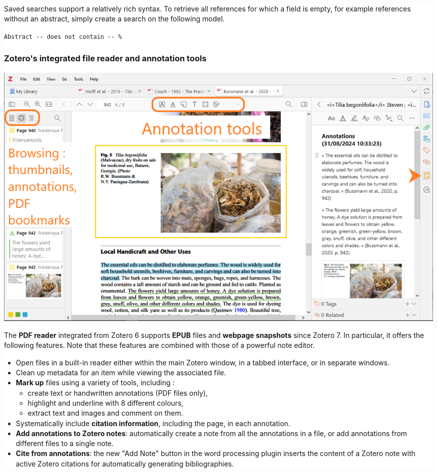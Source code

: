 Saved searches support a relatively rich syntax.
To retrieve all references for which a field is empty, for example references without an abstract, simply create a search on the following model.

```
Abstract -- does not contain -- %
```

### Zotero's integrated file reader and annotation tools

![pdf_reader](img/lecteur_pdf_EN.png)

The **PDF reader** integrated from Zotero 6 supports **EPUB** files and **webpage snapshots** since Zotero 7. In particular, it offers the following features. Note that these features are combined with those of a powerful note editor.

* Open files in a built-in reader either within the main Zotero window, in a tabbed interface, or in separate windows.
* Clean up metadata for an item while viewing the associated file.
* **Mark up** files using a variety of tools, including :
  * create text or handwritten annotations (PDF files only),
  * highlight and underline with 8 different colours,
  * extract text and images and comment on them.
* Systematically include **citation information**, including the page, in each annotation.
* **Add annotations to Zotero notes**: automatically create a note from all the annotations in a file, or add annotations from different files to a single note.
* **Cite from annotations**: the new "Add Note" button in the word processing plugin inserts the content of a Zotero note with active Zotero citations for automatically generating bibliographies.
